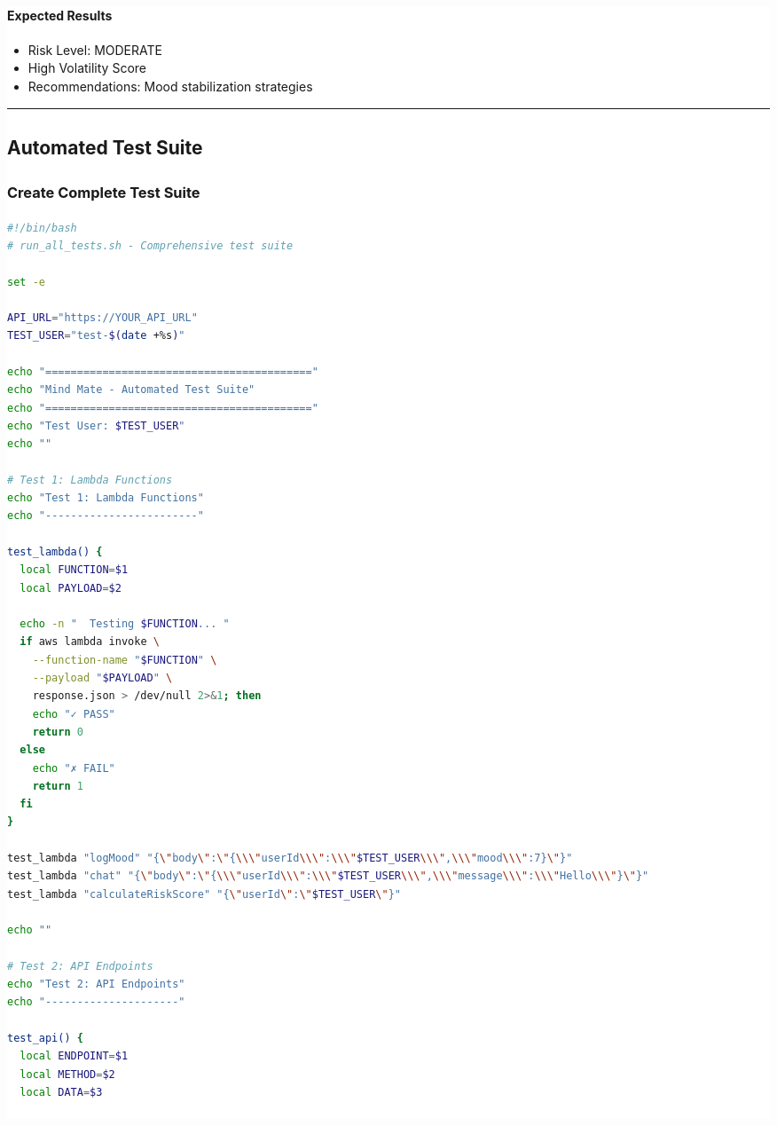 #### Expected Results
- Risk Level: MODERATE
- High Volatility Score
- Recommendations: Mood stabilization strategies

---

## Automated Test Suite

### Create Complete Test Suite

```bash
#!/bin/bash
# run_all_tests.sh - Comprehensive test suite

set -e

API_URL="https://YOUR_API_URL"
TEST_USER="test-$(date +%s)"

echo "=========================================="
echo "Mind Mate - Automated Test Suite"
echo "=========================================="
echo "Test User: $TEST_USER"
echo ""

# Test 1: Lambda Functions
echo "Test 1: Lambda Functions"
echo "------------------------"

test_lambda() {
  local FUNCTION=$1
  local PAYLOAD=$2
  
  echo -n "  Testing $FUNCTION... "
  if aws lambda invoke \
    --function-name "$FUNCTION" \
    --payload "$PAYLOAD" \
    response.json > /dev/null 2>&1; then
    echo "✓ PASS"
    return 0
  else
    echo "✗ FAIL"
    return 1
  fi
}

test_lambda "logMood" "{\"body\":\"{\\\"userId\\\":\\\"$TEST_USER\\\",\\\"mood\\\":7}\"}"
test_lambda "chat" "{\"body\":\"{\\\"userId\\\":\\\"$TEST_USER\\\",\\\"message\\\":\\\"Hello\\\"}\"}"
test_lambda "calculateRiskScore" "{\"userId\":\"$TEST_USER\"}"

echo ""

# Test 2: API Endpoints
echo "Test 2: API Endpoints"
echo "---------------------"

test_api() {
  local ENDPOINT=$1
  local METHOD=$2
  local DATA=$3
  
```